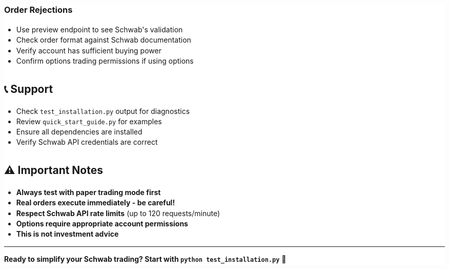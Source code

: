 ### Order Rejections
- Use preview endpoint to see Schwab's validation
- Check order format against Schwab documentation
- Verify account has sufficient buying power
- Confirm options trading permissions if using options

## 📞 Support

- Check `test_installation.py` output for diagnostics
- Review `quick_start_guide.py` for examples
- Ensure all dependencies are installed
- Verify Schwab API credentials are correct

## ⚠️ Important Notes

- **Always test with paper trading mode first**
- **Real orders execute immediately - be careful!**
- **Respect Schwab API rate limits** (up to 120 requests/minute)
- **Options require appropriate account permissions**
- **This is not investment advice**

---

**Ready to simplify your Schwab trading? Start with `python test_installation.py`** 🚀
